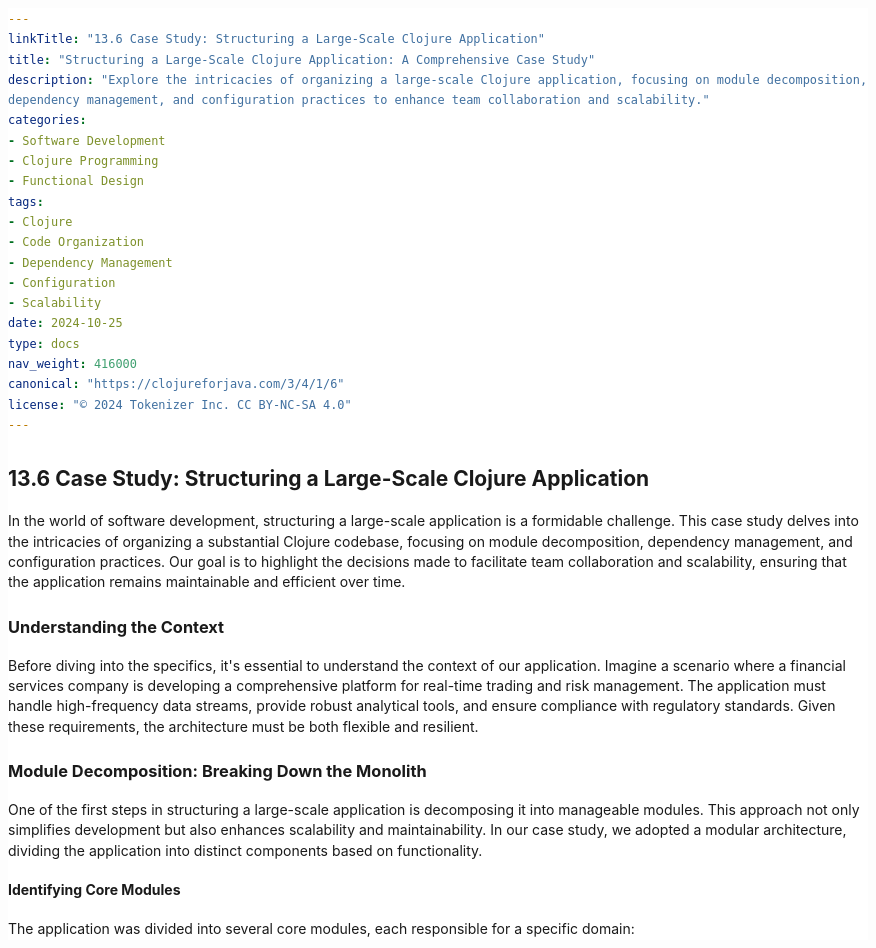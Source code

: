 ```yaml
---
linkTitle: "13.6 Case Study: Structuring a Large-Scale Clojure Application"
title: "Structuring a Large-Scale Clojure Application: A Comprehensive Case Study"
description: "Explore the intricacies of organizing a large-scale Clojure application, focusing on module decomposition, dependency management, and configuration practices to enhance team collaboration and scalability."
categories:
- Software Development
- Clojure Programming
- Functional Design
tags:
- Clojure
- Code Organization
- Dependency Management
- Configuration
- Scalability
date: 2024-10-25
type: docs
nav_weight: 416000
canonical: "https://clojureforjava.com/3/4/1/6"
license: "© 2024 Tokenizer Inc. CC BY-NC-SA 4.0"
---
```


## 13.6 Case Study: Structuring a Large-Scale Clojure Application

In the world of software development, structuring a large-scale application is a formidable challenge. This case study delves into the intricacies of organizing a substantial Clojure codebase, focusing on module decomposition, dependency management, and configuration practices. Our goal is to highlight the decisions made to facilitate team collaboration and scalability, ensuring that the application remains maintainable and efficient over time.

### Understanding the Context

Before diving into the specifics, it's essential to understand the context of our application. Imagine a scenario where a financial services company is developing a comprehensive platform for real-time trading and risk management. The application must handle high-frequency data streams, provide robust analytical tools, and ensure compliance with regulatory standards. Given these requirements, the architecture must be both flexible and resilient.

### Module Decomposition: Breaking Down the Monolith

One of the first steps in structuring a large-scale application is decomposing it into manageable modules. This approach not only simplifies development but also enhances scalability and maintainability. In our case study, we adopted a modular architecture, dividing the application into distinct components based on functionality.

#### Identifying Core Modules

The application was divided into several core modules, each responsible for a specific domain:
